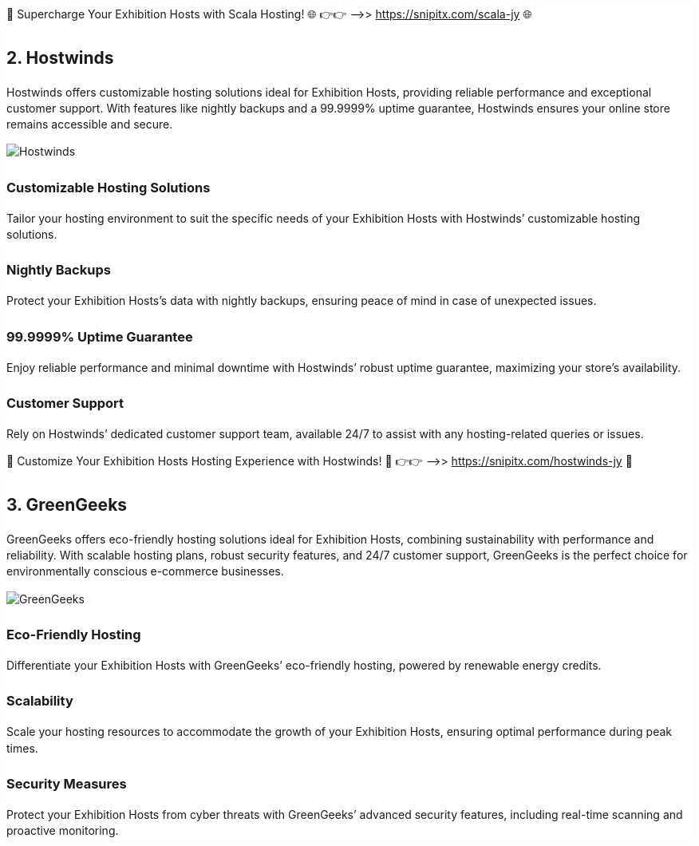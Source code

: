 🚀 Supercharge Your Exhibition Hosts with Scala Hosting! 🌐
👉👉 -->> https://snipitx.com/scala-jy 🌐

## 2. Hostwinds

Hostwinds offers customizable hosting solutions ideal for Exhibition Hosts, providing reliable performance and exceptional customer support. With features like nightly backups and a 99.9999% uptime guarantee, Hostwinds ensures your online store remains accessible and secure.

![Hostwinds](https://i.imgur.com/53aSNXx.jpeg "Hostwinds Hosting")

### Customizable Hosting Solutions
Tailor your hosting environment to suit the specific needs of your Exhibition Hosts with Hostwinds’ customizable hosting solutions.

### Nightly Backups
Protect your Exhibition Hosts’s data with nightly backups, ensuring peace of mind in case of unexpected issues.

### 99.9999% Uptime Guarantee
Enjoy reliable performance and minimal downtime with Hostwinds’ robust uptime guarantee, maximizing your store’s availability.

### Customer Support
Rely on Hostwinds’ dedicated customer support team, available 24/7 to assist with any hosting-related queries or issues.

🌟 Customize Your Exhibition Hosts Hosting Experience with Hostwinds! 🚀
👉👉 -->> https://snipitx.com/hostwinds-jy 🚀


## 3. GreenGeeks

GreenGeeks offers eco-friendly hosting solutions ideal for Exhibition Hosts, combining sustainability with performance and reliability. With scalable hosting plans, robust security features, and 24/7 customer support, GreenGeeks is the perfect choice for environmentally conscious e-commerce businesses.

![GreenGeeks](https://i.imgur.com/eEwuntu.jpg "GreenGeeks Hosting")

### Eco-Friendly Hosting
Differentiate your Exhibition Hosts with GreenGeeks’ eco-friendly hosting, powered by renewable energy credits.

### Scalability
Scale your hosting resources to accommodate the growth of your Exhibition Hosts, ensuring optimal performance during peak times.

### Security Measures
Protect your Exhibition Hosts from cyber threats with GreenGeeks’ advanced security features, including real-time scanning and proactive monitoring.
